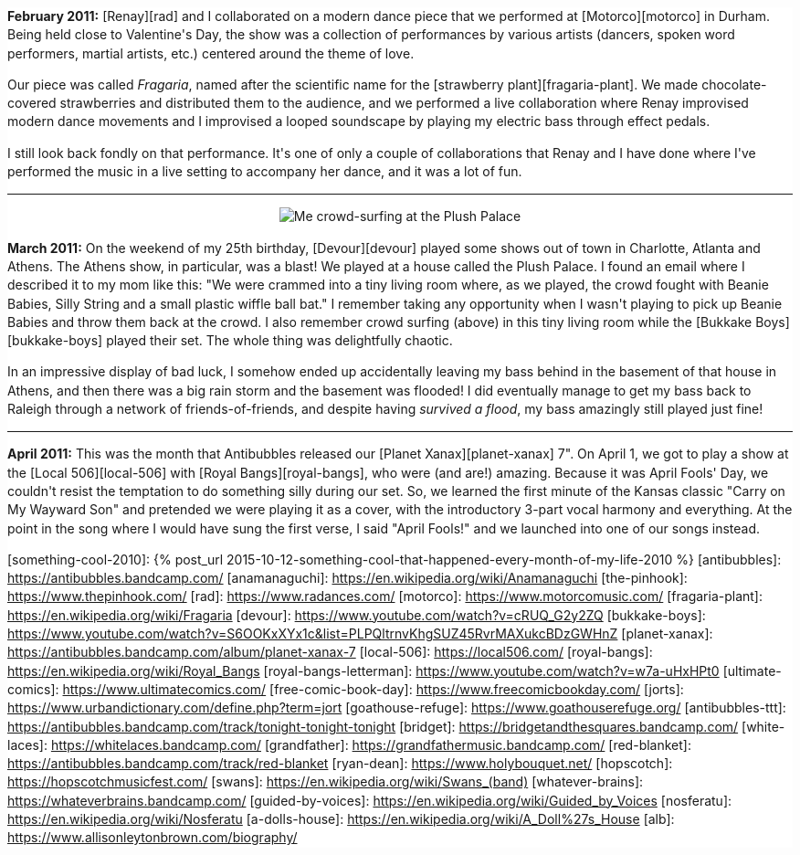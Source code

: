 **February 2011:** [Renay][rad] and I collaborated on a modern dance piece that
we performed at [Motorco][motorco] in Durham. Being held close to Valentine's
Day, the show was a collection of performances by various artists (dancers,
spoken word performers, martial artists, etc.) centered around the theme of
love.

Our piece was called _Fragaria_, named after the scientific name for the
[strawberry plant][fragaria-plant]. We made chocolate-covered strawberries and
distributed them to the audience, and we performed a live collaboration where
Renay improvised modern dance movements and I improvised a looped soundscape by
playing my electric bass through effect pedals.

I still look back fondly on that performance. It's one of only a couple of
collaborations that Renay and I have done where I've performed the music in a
live setting to accompany her dance, and it was a lot of fun.

---

<center>
<img src="{{ site.url }}/assets/2021-01-22-crowdsurfing-at-plush-palace.jpeg"
     title="Me crowd-surfing at the Plush Palace"
     width="75%">
</center>

**March 2011:** On the weekend of my 25th birthday, [Devour][devour] played some
shows out of town in Charlotte, Atlanta and Athens. The Athens show, in
particular, was a blast! We played at a house called the Plush Palace. I found
an email where I described it to my mom like this: "We were crammed into a tiny
living room where, as we played, the crowd fought with Beanie Babies, Silly
String and a small plastic wiffle ball bat." I remember taking any opportunity
when I wasn't playing to pick up Beanie Babies and throw them back at the crowd.
I also remember crowd surfing (above) in this tiny living room while the
[Bukkake Boys][bukkake-boys] played their set. The whole thing was delightfully
chaotic.

In an impressive display of bad luck, I somehow ended up accidentally leaving my
bass behind in the basement of that house in Athens, and then there was a big
rain storm and the basement was flooded! I did eventually manage to get my bass
back to Raleigh through a network of friends-of-friends, and despite having
_survived a flood_, my bass amazingly still played just fine!

---

<center>
<iframe style="border: 0; width: 350px; height: 470px;" src="https://bandcamp.com/EmbeddedPlayer/album=658106597/size=large/bgcol=ffffff/linkcol=0687f5/tracklist=false/transparent=true/" seamless><a href="https://antibubbles.bandcamp.com/album/planet-xanax-7">Planet Xanax 7&quot; by Antibubbles</a></iframe>
</center>

**April 2011:** This was the month that Antibubbles released our [Planet
Xanax][planet-xanax] 7". On April 1, we got to play a show at the [Local
506][local-506] with [Royal Bangs][royal-bangs], who were (and are!) amazing.
Because it was April Fools' Day, we couldn't resist the temptation to do
something silly during our set. So, we learned the first minute of the Kansas
classic "Carry on My Wayward Son" and pretended we were playing it as a cover,
with the introductory 3-part vocal harmony and everything. At the point in the
song where I would have sung the first verse, I said "April Fools!" and we
launched into one of our songs instead.


[tweet]: https://twitter.com/dave_yarwood/status/1353688175017922562
[something-cool-2010]: {% post_url 2015-10-12-something-cool-that-happened-every-month-of-my-life-2010 %}
[antibubbles]: https://antibubbles.bandcamp.com/
[anamanaguchi]: https://en.wikipedia.org/wiki/Anamanaguchi
[the-pinhook]: https://www.thepinhook.com/
[rad]: https://www.radances.com/
[motorco]: https://www.motorcomusic.com/
[fragaria-plant]: https://en.wikipedia.org/wiki/Fragaria
[devour]: https://www.youtube.com/watch?v=cRUQ_G2y2ZQ
[bukkake-boys]: https://www.youtube.com/watch?v=S6OOKxXYx1c&list=PLPQltrnvKhgSUZ45RvrMAXukcBDzGWHnZ
[planet-xanax]: https://antibubbles.bandcamp.com/album/planet-xanax-7
[local-506]: https://local506.com/
[royal-bangs]: https://en.wikipedia.org/wiki/Royal_Bangs
[royal-bangs-letterman]: https://www.youtube.com/watch?v=w7a-uHxHPt0
[ultimate-comics]: https://www.ultimatecomics.com/
[free-comic-book-day]: https://www.freecomicbookday.com/
[jorts]: https://www.urbandictionary.com/define.php?term=jort
[goathouse-refuge]: https://www.goathouserefuge.org/
[antibubbles-ttt]: https://antibubbles.bandcamp.com/track/tonight-tonight-tonight
[bridget]: https://bridgetandthesquares.bandcamp.com/
[white-laces]: https://whitelaces.bandcamp.com/
[grandfather]: https://grandfathermusic.bandcamp.com/
[red-blanket]: https://antibubbles.bandcamp.com/track/red-blanket
[ryan-dean]: https://www.holybouquet.net/
[hopscotch]: https://hopscotchmusicfest.com/
[swans]: https://en.wikipedia.org/wiki/Swans_(band)
[whatever-brains]: https://whateverbrains.bandcamp.com/
[guided-by-voices]: https://en.wikipedia.org/wiki/Guided_by_Voices
[nosferatu]: https://en.wikipedia.org/wiki/Nosferatu
[a-dolls-house]: https://en.wikipedia.org/wiki/A_Doll%27s_House
[alb]: https://www.allisonleytonbrown.com/biography/